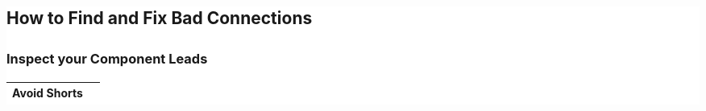 ## How to Find and Fix Bad Connections

### Inspect your Component Leads

| Avoid Shorts                                                 |                                                              |
| ------------------------------------------------------------ | ------------------------------------------------------------ |